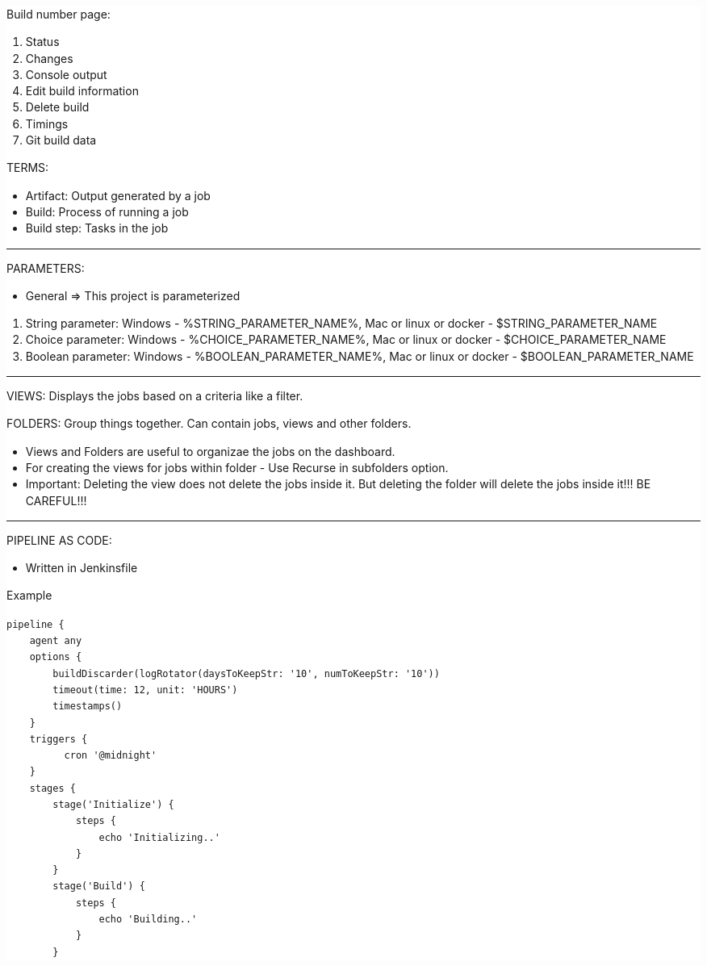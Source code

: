 Build number page:

1. Status
2. Changes
3. Console output
4. Edit build information
5. Delete build
6. Timings
7. Git build data

TERMS:

- Artifact: Output generated by a job
- Build: Process of running a job
- Build step: Tasks in the job

---

PARAMETERS:

- General => This project is parameterized

1. String parameter: Windows - %STRING_PARAMETER_NAME%, Mac or linux or docker - $STRING_PARAMETER_NAME
2. Choice parameter: Windows - %CHOICE_PARAMETER_NAME%, Mac or linux or docker - $CHOICE_PARAMETER_NAME
3. Boolean parameter: Windows - %BOOLEAN_PARAMETER_NAME%, Mac or linux or docker - $BOOLEAN_PARAMETER_NAME

---

VIEWS: Displays the jobs based on a criteria like a filter.

FOLDERS: Group things together. Can contain jobs, views and other folders.

- Views and Folders are useful to organizae the jobs on the dashboard.
- For creating the views for jobs within folder - Use Recurse in subfolders option.
- Important: Deleting the view does not delete the jobs inside it. But deleting the folder will delete the jobs inside it!!! BE CAREFUL!!!

---

PIPELINE AS CODE:

- Written in Jenkinsfile

Example

```
pipeline {
    agent any
    options {
        buildDiscarder(logRotator(daysToKeepStr: '10', numToKeepStr: '10'))
        timeout(time: 12, unit: 'HOURS')
        timestamps()
    }
    triggers {
          cron '@midnight'
    }
    stages {
        stage('Initialize') {
            steps {
                echo 'Initializing..'
            }
        }
        stage('Build') {
            steps {
                echo 'Building..'
            }
        }
```